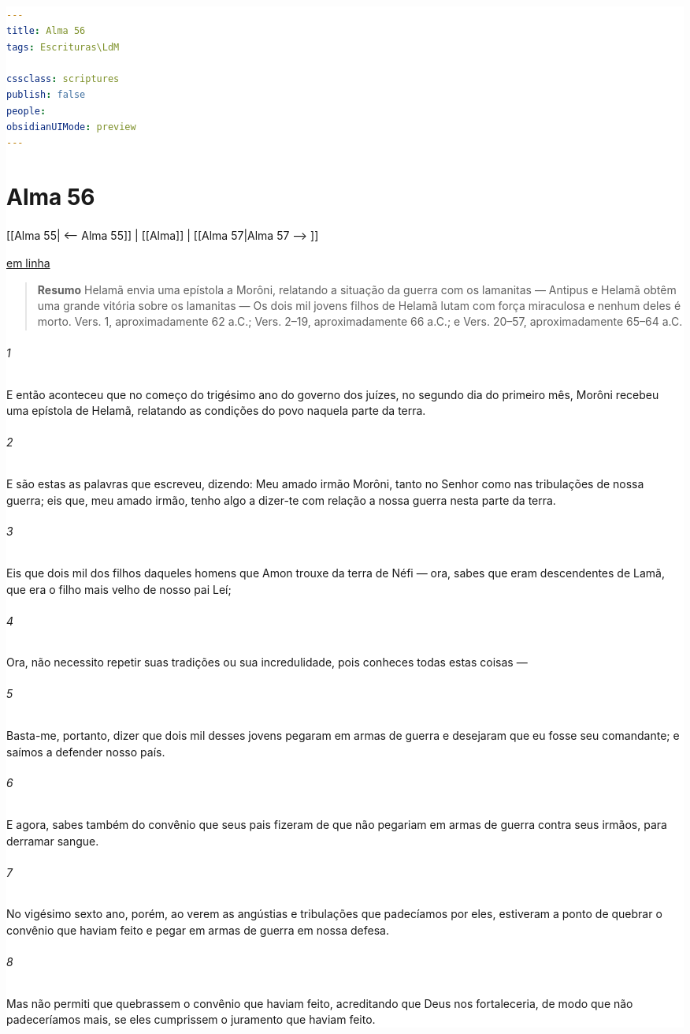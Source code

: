 ```yaml
---
title: Alma 56
tags: Escrituras\LdM

cssclass: scriptures
publish: false
people:
obsidianUIMode: preview
---
```


# Alma 56
[[Alma 55| <-- Alma 55]] | [[Alma]] | [[Alma 57|Alma 57 --> ]]

[em linha](https://churchofjesuschrist.org/study/scriptures/bofm/alma/56?lang=por)

> __Resumo__
Helamã envia uma epístola a Morôni, relatando a situação da guerra com os lamanitas — Antipus e Helamã obtêm uma grande vitória sobre os lamanitas — Os dois mil jovens filhos de Helamã lutam com força miraculosa e nenhum deles é morto. Vers. 1, aproximadamente 62 a.C.; Vers. 2–19, aproximadamente 66 a.C.; e Vers. 20–57, aproximadamente 65–64 a.C.

###### 1 
E então aconteceu que no começo do trigésimo ano do governo dos juízes, no segundo dia do primeiro mês, Morôni recebeu uma epístola de Helamã, relatando as condições do povo naquela parte da terra.

###### 2 
E são estas as palavras que escreveu, dizendo: Meu amado irmão Morôni, tanto no Senhor como nas tribulações de nossa guerra; eis que, meu amado irmão, tenho algo a dizer-te com relação a nossa guerra nesta parte da terra.

###### 3 
Eis que dois mil dos filhos daqueles homens que Amon trouxe da terra de Néfi — ora, sabes que eram descendentes de Lamã, que era o filho mais velho de nosso pai Leí;

###### 4 
Ora, não necessito repetir suas tradições ou sua incredulidade, pois conheces todas estas coisas —

###### 5 
Basta-me, portanto, dizer que dois mil desses jovens pegaram em armas de guerra e desejaram que eu fosse seu comandante; e saímos a defender nosso país.

###### 6 
E agora, sabes também do convênio que seus pais fizeram de que não pegariam em armas de guerra contra seus irmãos, para derramar sangue.

###### 7 
No vigésimo sexto ano, porém, ao verem as angústias e tribulações que padecíamos por eles, estiveram a ponto de quebrar o convênio que haviam feito e pegar em armas de guerra em nossa defesa.

###### 8 
Mas não permiti que quebrassem o convênio que haviam feito, acreditando que Deus nos fortaleceria, de modo que não padeceríamos mais, se eles cumprissem o juramento que haviam feito.
